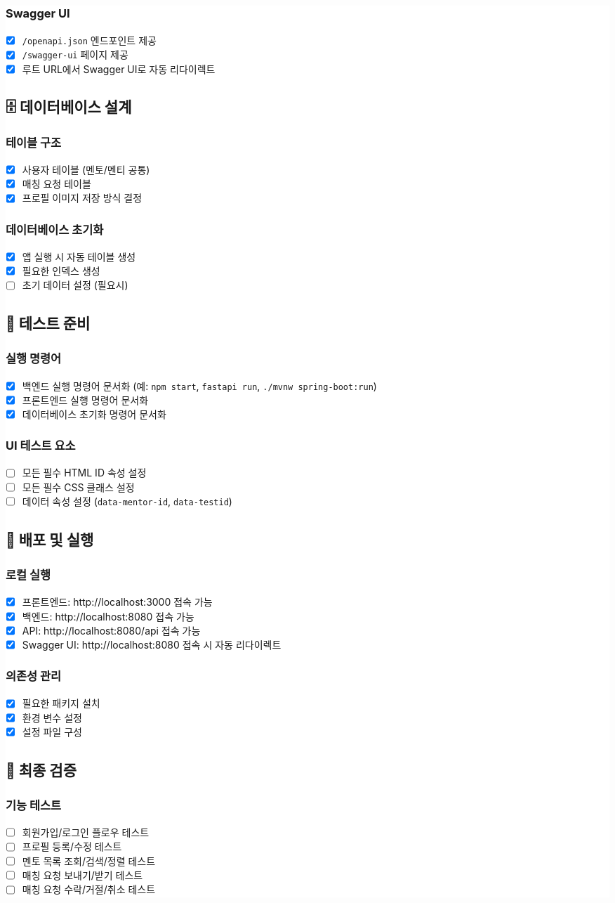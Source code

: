 ### Swagger UI
- [x] `/openapi.json` 엔드포인트 제공
- [x] `/swagger-ui` 페이지 제공
- [x] 루트 URL에서 Swagger UI로 자동 리다이렉트

## 🗄️ 데이터베이스 설계

### 테이블 구조
- [x] 사용자 테이블 (멘토/멘티 공통)
- [x] 매칭 요청 테이블
- [x] 프로필 이미지 저장 방식 결정

### 데이터베이스 초기화
- [x] 앱 실행 시 자동 테이블 생성
- [x] 필요한 인덱스 생성
- [ ] 초기 데이터 설정 (필요시)

## 🧪 테스트 준비

### 실행 명령어
- [x] 백엔드 실행 명령어 문서화 (예: `npm start`, `fastapi run`, `./mvnw spring-boot:run`)
- [x] 프론트엔드 실행 명령어 문서화
- [x] 데이터베이스 초기화 명령어 문서화

### UI 테스트 요소
- [ ] 모든 필수 HTML ID 속성 설정
- [ ] 모든 필수 CSS 클래스 설정
- [ ] 데이터 속성 설정 (`data-mentor-id`, `data-testid`)

## 🚀 배포 및 실행

### 로컬 실행
- [x] 프론트엔드: http://localhost:3000 접속 가능
- [x] 백엔드: http://localhost:8080 접속 가능
- [x] API: http://localhost:8080/api 접속 가능
- [x] Swagger UI: http://localhost:8080 접속 시 자동 리다이렉트

### 의존성 관리
- [x] 필요한 패키지 설치
- [x] 환경 변수 설정
- [x] 설정 파일 구성

## 📝 최종 검증

### 기능 테스트
- [ ] 회원가입/로그인 플로우 테스트
- [ ] 프로필 등록/수정 테스트
- [ ] 멘토 목록 조회/검색/정렬 테스트
- [ ] 매칭 요청 보내기/받기 테스트
- [ ] 매칭 요청 수락/거절/취소 테스트
